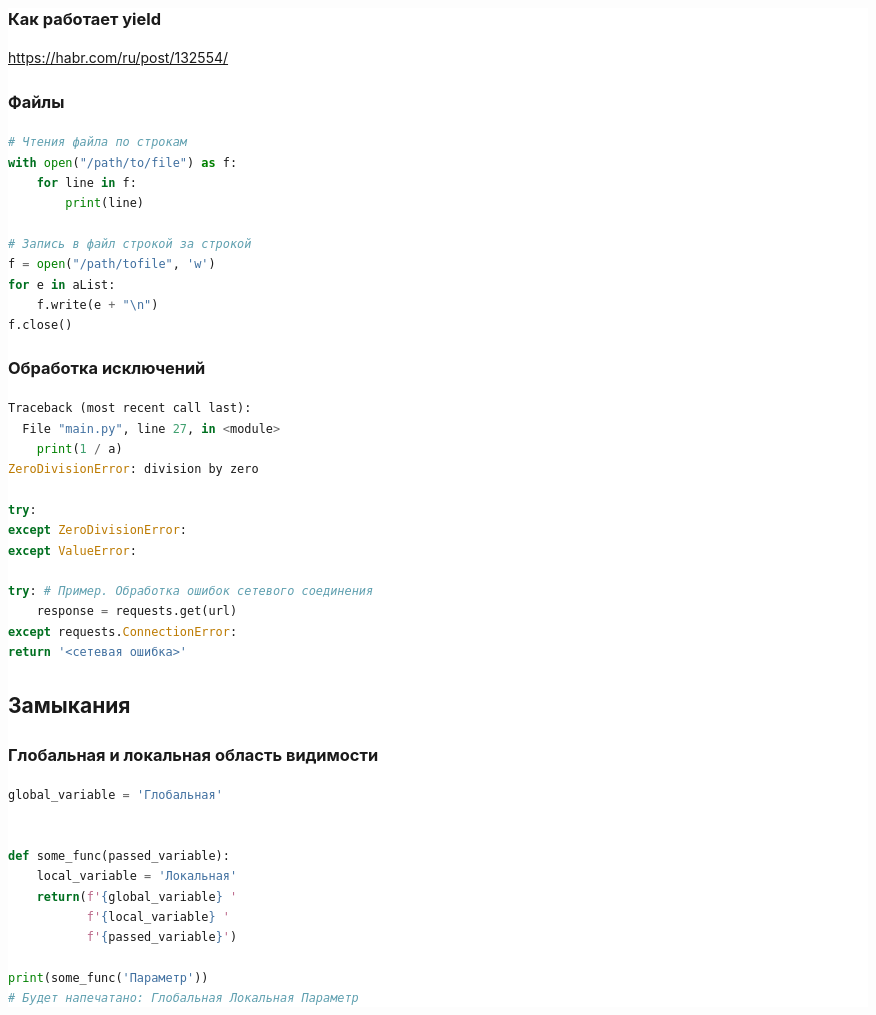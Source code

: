 ### Как работает yield 

https://habr.com/ru/post/132554/

### Файлы

```py
# Чтения файла по строкам
with open("/path/to/file") as f:
    for line in f:
        print(line)
        
# Запись в файл строкой за строкой 
f = open("/path/tofile", 'w')
for e in aList:
    f.write(e + "\n") 
f.close()
```



### Обработка исключений

```py
Traceback (most recent call last):
  File "main.py", line 27, in <module>
    print(1 / a)
ZeroDivisionError: division by zero 

try:
except ZeroDivisionError:
except ValueError: 

try: # Пример. Обработка ошибок сетевого соединения
    response = requests.get(url)
except requests.ConnectionError:
return '<сетевая ошибка>'
```

## Замыкания

### Глобальная и локальная область видимости
```python
global_variable = 'Глобальная'


def some_func(passed_variable):
    local_variable = 'Локальная'
    return(f'{global_variable} '
           f'{local_variable} '
           f'{passed_variable}')

print(some_func('Параметр'))
# Будет напечатано: Глобальная Локальная Параметр
```
